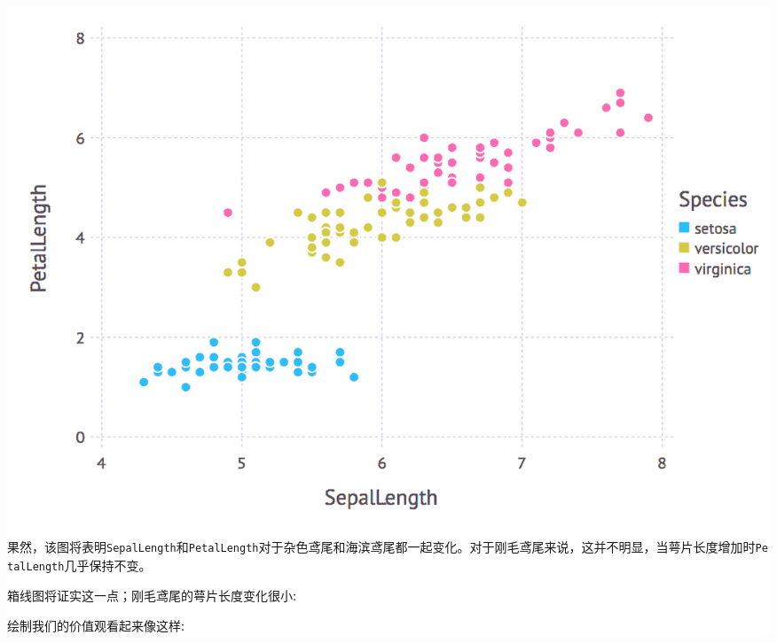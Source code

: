 ![](img/e5e56a6c-c9ce-481c-90b7-fd66be5bca88.png)

果然，该图将表明`SepalLength`和`PetalLength`对于杂色鸢尾和海滨鸢尾都一起变化。对于刚毛鸢尾来说，这并不明显，当萼片长度增加时`PetalLength`几乎保持不变。

箱线图将证实这一点；刚毛鸢尾的萼片长度变化很小:

绘制我们的价值观看起来像这样:
